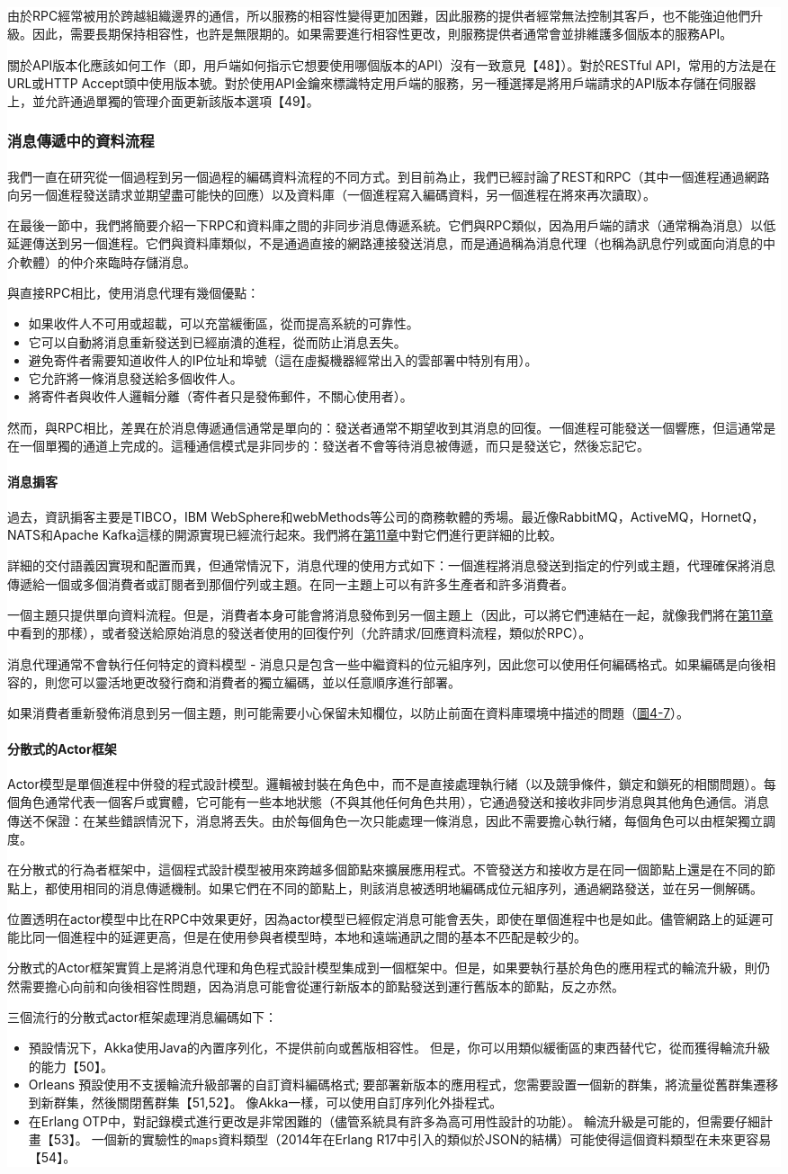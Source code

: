 由於RPC經常被用於跨越組織邊界的通信，所以服務的相容性變得更加困難，因此服務的提供者經常無法控制其客戶，也不能強迫他們升級。因此，需要長期保持相容性，也許是無限期的。如果需要進行相容性更改，則服務提供者通常會並排維護多個版本的服務API。

關於API版本化應該如何工作（即，用戶端如何指示它想要使用哪個版本的API）沒有一致意見【48】）。對於RESTful API，常用的方法是在URL或HTTP Accept頭中使用版本號。對於使用API金鑰來標識特定用戶端的服務，另一種選擇是將用戶端請求的API版本存儲在伺服器上，並允許通過單獨的管理介面更新該版本選項【49】。

### 消息傳遞中的資料流程

我們一直在研究從一個過程到另一個過程的編碼資料流程的不同方式。到目前為止，我們已經討論了REST和RPC（其中一個進程通過網路向另一個進程發送請求並期望盡可能快的回應）以及資料庫（一個進程寫入編碼資料，另一個進程在將來再次讀取）。

在最後一節中，我們將簡要介紹一下RPC和資料庫之間的非同步消息傳遞系統。它們與RPC類似，因為用戶端的請求（通常稱為消息）以低延遲傳送到另一個進程。它們與資料庫類似，不是通過直接的網路連接發送消息，而是通過稱為消息代理（也稱為訊息佇列或面向消息的中介軟體）的仲介來臨時存儲消息。

與直接RPC相比，使用消息代理有幾個優點：

* 如果收件人不可用或超載，可以充當緩衝區，從而提高系統的可靠性。
* 它可以自動將消息重新發送到已經崩潰的進程，從而防止消息丟失。
* 避免寄件者需要知道收件人的IP位址和埠號（這在虛擬機器經常出入的雲部署中特別有用）。
* 它允許將一條消息發送給多個收件人。
* 將寄件者與收件人邏輯分離（寄件者只是發佈郵件，不關心使用者）。

然而，與RPC相比，差異在於消息傳遞通信通常是單向的：發送者通常不期望收到其消息的回復。一個進程可能發送一個響應，但這通常是在一個單獨的通道上完成的。這種通信模式是非同步的：發送者不會等待消息被傳遞，而只是發送它，然後忘記它。

#### 消息掮客

過去，資訊掮客主要是TIBCO，IBM WebSphere和webMethods等公司的商務軟體的秀場。最近像RabbitMQ，ActiveMQ，HornetQ，NATS和Apache Kafka這樣的開源實現已經流行起來。我們將在[第11章](ch11.md)中對它們進行更詳細的比較。

詳細的交付語義因實現和配置而異，但通常情況下，消息代理的使用方式如下：一個進程將消息發送到指定的佇列或主題，代理確保將消息傳遞給一個或多個消費者或訂閱者到那個佇列或主題。在同一主題上可以有許多生產者和許多消費者。

一個主題只提供單向資料流程。但是，消費者本身可能會將消息發佈到另一個主題上（因此，可以將它們連結在一起，就像我們將在[第11章](ch11.md)中看到的那樣），或者發送給原始消息的發送者使用的回復佇列（允許請求/回應資料流程，類似於RPC）。

消息代理通常不會執行任何特定的資料模型 - 消息只是包含一些中繼資料的位元組序列，因此您可以使用任何編碼格式。如果編碼是向後相容的，則您可以靈活地更改發行商和消費者的獨立編碼，並以任意順序進行部署。

如果消費者重新發佈消息到另一個主題，則可能需要小心保留未知欄位，以防止前面在資料庫環境中描述的問題（[圖4-7](img/fig4-7.png)）。

#### 分散式的Actor框架

Actor模型是單個進程中併發的程式設計模型。邏輯被封裝在角色中，而不是直接處理執行緒（以及競爭條件，鎖定和鎖死的相關問題）。每個角色通常代表一個客戶或實體，它可能有一些本地狀態（不與其他任何角色共用），它通過發送和接收非同步消息與其他角色通信。消息傳送不保證：在某些錯誤情況下，消息將丟失。由於每個角色一次只能處理一條消息，因此不需要擔心執行緒，每個角色可以由框架獨立調度。

在分散式的行為者框架中，這個程式設計模型被用來跨越多個節點來擴展應用程式。不管發送方和接收方是在同一個節點上還是在不同的節點上，都使用相同的消息傳遞機制。如果它們在不同的節點上，則該消息被透明地編碼成位元組序列，通過網路發送，並在另一側解碼。

位置透明在actor模型中比在RPC中效果更好，因為actor模型已經假定消息可能會丟失，即使在單個進程中也是如此。儘管網路上的延遲可能比同一個進程中的延遲更高，但是在使用參與者模型時，本地和遠端通訊之間的基本不匹配是較少的。

分散式的Actor框架實質上是將消息代理和角色程式設計模型集成到一個框架中。但是，如果要執行基於角色的應用程式的輪流升級，則仍然需要擔心向前和向後相容性問題，因為消息可能會從運行新版本的節點發送到運行舊版本的節點，反之亦然。

三個流行的分散式actor框架處理消息編碼如下：

* 預設情況下，Akka使用Java的內置序列化，不提供前向或舊版相容性。 但是，你可以用類似緩衝區的東西替代它，從而獲得輪流升級的能力【50】。
* Orleans 預設使用不支援輪流升級部署的自訂資料編碼格式; 要部署新版本的應用程式，您需要設置一個新的群集，將流量從舊群集遷移到新群集，然後關閉舊群集【51,52】。 像Akka一樣，可以使用自訂序列化外掛程式。
* 在Erlang OTP中，對記錄模式進行更改是非常困難的（儘管系統具有許多為高可用性設計的功能）。 輪流升級是可能的，但需要仔細計畫【53】。 一個新的實驗性的`maps`資料類型（2014年在Erlang R17中引入的類似於JSON的結構）可能使得這個資料類型在未來更容易【54】。
